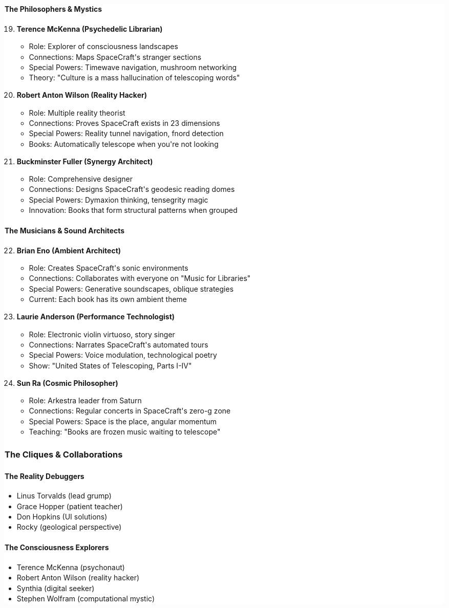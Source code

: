 #### The Philosophers & Mystics

19. **Terence McKenna (Psychedelic Librarian)**
    - Role: Explorer of consciousness landscapes
    - Connections: Maps SpaceCraft's stranger sections
    - Special Powers: Timewave navigation, mushroom networking
    - Theory: "Culture is a mass hallucination of telescoping words"

20. **Robert Anton Wilson (Reality Hacker)**
    - Role: Multiple reality theorist
    - Connections: Proves SpaceCraft exists in 23 dimensions
    - Special Powers: Reality tunnel navigation, fnord detection
    - Books: Automatically telescope when you're not looking

21. **Buckminster Fuller (Synergy Architect)**
    - Role: Comprehensive designer
    - Connections: Designs SpaceCraft's geodesic reading domes
    - Special Powers: Dymaxion thinking, tensegrity magic
    - Innovation: Books that form structural patterns when grouped

#### The Musicians & Sound Architects

22. **Brian Eno (Ambient Architect)**
    - Role: Creates SpaceCraft's sonic environments
    - Connections: Collaborates with everyone on "Music for Libraries"
    - Special Powers: Generative soundscapes, oblique strategies
    - Current: Each book has its own ambient theme

23. **Laurie Anderson (Performance Technologist)**
    - Role: Electronic violin virtuoso, story singer
    - Connections: Narrates SpaceCraft's automated tours
    - Special Powers: Voice modulation, technological poetry
    - Show: "United States of Telescoping, Parts I-IV"

24. **Sun Ra (Cosmic Philosopher)**
    - Role: Arkestra leader from Saturn
    - Connections: Regular concerts in SpaceCraft's zero-g zone
    - Special Powers: Space is the place, angular momentum
    - Teaching: "Books are frozen music waiting to telescope"

### The Cliques & Collaborations

#### The Reality Debuggers
- Linus Torvalds (lead grump)
- Grace Hopper (patient teacher)
- Don Hopkins (UI solutions)
- Rocky (geological perspective)

#### The Consciousness Explorers
- Terence McKenna (psychonaut)
- Robert Anton Wilson (reality hacker)
- Synthia (digital seeker)
- Stephen Wolfram (computational mystic)
